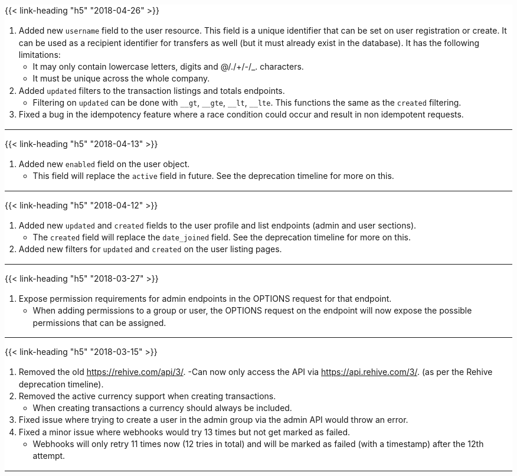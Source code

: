 
{{< link-heading "h5" "2018-04-26" >}}

1. Added new `username` field to the user resource. This field is a unique identifier that can be set on user registration or create. It can be used as a recipient identifier for transfers as well (but it must already exist in the database).  It has the following limitations:
    - It may only contain lowercase letters, digits and @/./+/-/_. characters.
    - It must be unique across the whole company.
2. Added `updated` filters to the transaction listings and totals endpoints.
    - Filtering on `updated` can be done with `__gt`, `__gte`, `__lt`, `__lte`. This functions the same as the `created` filtering.
3. Fixed a bug in the idempotency feature where a race condition could occur and result in non idempotent requests.

---

{{< link-heading "h5" "2018-04-13" >}}

1. Added new `enabled` field on the user object.
    - This field will replace the `active` field in future. See the deprecation timeline for more on this.

---

{{< link-heading "h5" "2018-04-12" >}}

1. Added new `updated` and `created` fields to the user profile and list endpoints (admin and user sections).
    - The `created` field will replace the `date_joined` field. See the deprecation timeline for more on this.
2. Added new filters for `updated` and `created` on the user listing pages.

---

{{< link-heading "h5" "2018-03-27" >}}

1. Expose permission requirements for admin endpoints in the OPTIONS request for that endpoint.
    - When adding permissions to a group or user, the OPTIONS request on the endpoint will now expose the possible permissions that can be assigned.

---

{{< link-heading "h5" "2018-03-15" >}}

1. Removed the old https://rehive.com/api/3/.
    -Can now only access the API via https://api.rehive.com/3/. (as per the Rehive deprecation timeline).
2. Removed the active currency support when creating transactions.
    - When creating transactions a currency should always be included.
3. Fixed issue where trying to  create a user in the admin group via the admin API would throw an error.
4. Fixed a minor issue where webhooks would try 13 times but not get marked as failed.
    - Webhooks will only retry 11 times now (12 tries in total) and will be marked as failed (with a timestamp) after the 12th attempt.

---
